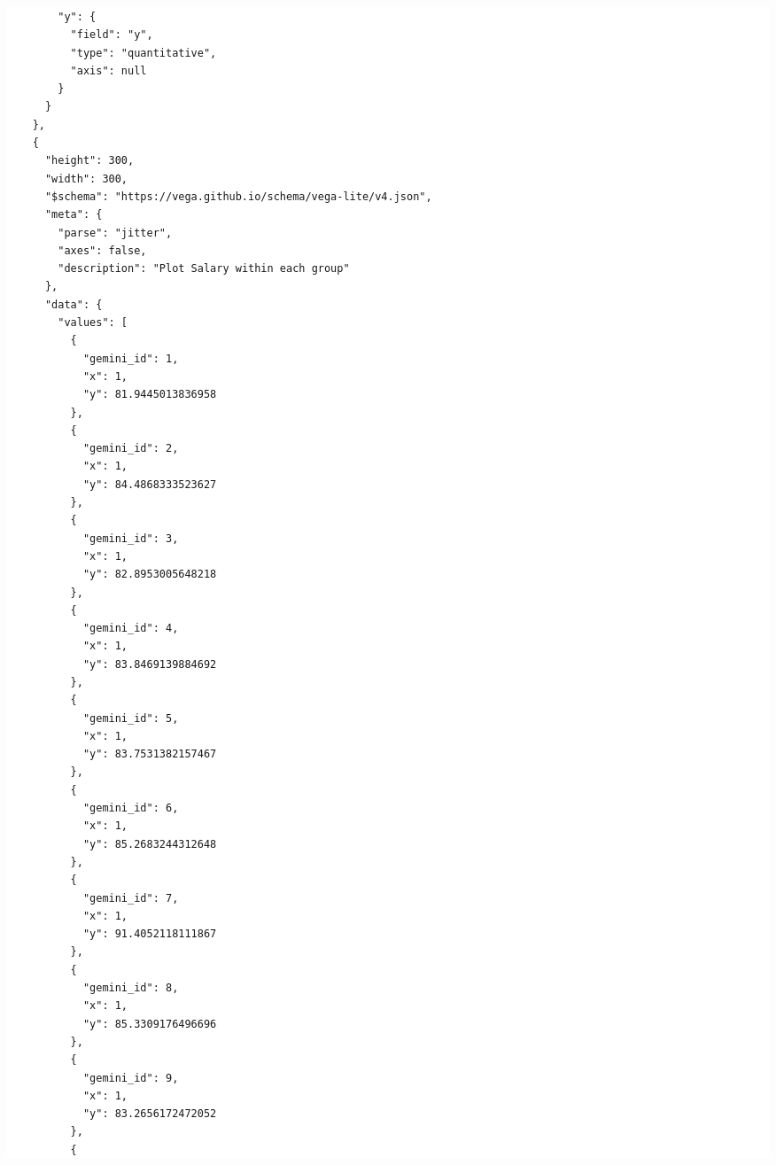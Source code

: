             "y": {
              "field": "y",
              "type": "quantitative",
              "axis": null
            }
          }
        },
        {
          "height": 300,
          "width": 300,
          "$schema": "https://vega.github.io/schema/vega-lite/v4.json",
          "meta": {
            "parse": "jitter",
            "axes": false,
            "description": "Plot Salary within each group"
          },
          "data": {
            "values": [
              {
                "gemini_id": 1,
                "x": 1,
                "y": 81.9445013836958
              },
              {
                "gemini_id": 2,
                "x": 1,
                "y": 84.4868333523627
              },
              {
                "gemini_id": 3,
                "x": 1,
                "y": 82.8953005648218
              },
              {
                "gemini_id": 4,
                "x": 1,
                "y": 83.8469139884692
              },
              {
                "gemini_id": 5,
                "x": 1,
                "y": 83.7531382157467
              },
              {
                "gemini_id": 6,
                "x": 1,
                "y": 85.2683244312648
              },
              {
                "gemini_id": 7,
                "x": 1,
                "y": 91.4052118111867
              },
              {
                "gemini_id": 8,
                "x": 1,
                "y": 85.3309176496696
              },
              {
                "gemini_id": 9,
                "x": 1,
                "y": 83.2656172472052
              },
              {